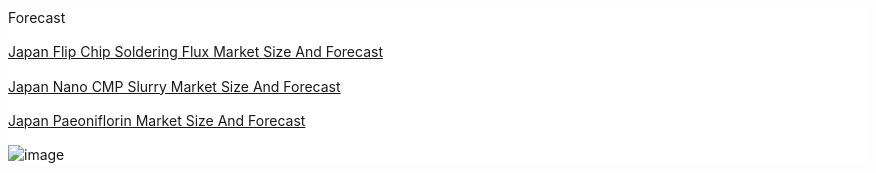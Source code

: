 Forecast</a></p><p><a href="https://github.com/DipramanCMRI02/AIWithDigital/blob/main/Flip-Chip-Soldering-Flux-Market/Flip-Chip-Soldering-Flux-Market.md">Japan Flip Chip Soldering Flux Market Size And Forecast</a></p><p><a href="https://github.com/DipramanCMRI02/AIWithDigital/blob/main/Nano-CMP-Slurry-Market/Nano-CMP-Slurry-Market.md">Japan Nano CMP Slurry Market Size And Forecast</a></p><p><a href="https://github.com/DipramanCMRI02/AIWithDigital/blob/main/Paeoniflorin-Market/Paeoniflorin-Market.md">Japan Paeoniflorin Market Size And Forecast</a></p>
![image](https://github.com/user-attachments/assets/c1a16ee0-8961-47cc-9fd8-bf18ededafc7)
